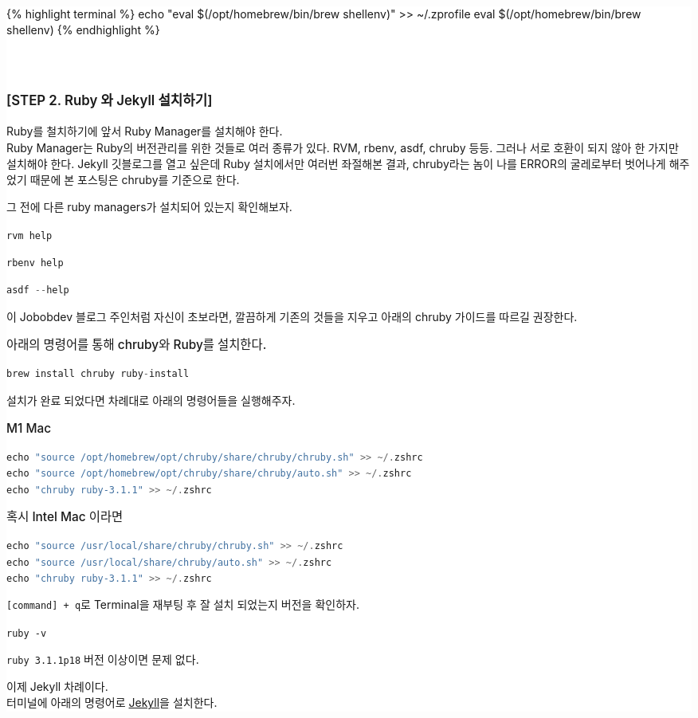 {% highlight terminal %}
echo "eval $(/opt/homebrew/bin/brew shellenv)" >> ~/.zprofile
eval $(/opt/homebrew/bin/brew shellenv)
{% endhighlight %}

<p style="font-weight:600; font-size: 1.2rem"><br><br>[STEP 2. Ruby 와 Jekyll 설치하기]</p>

Ruby를 철치하기에 앞서 Ruby Manager를 설치해야 한다.  
Ruby Manager는 Ruby의 버전관리를 위한 것들로 여러 종류가 있다. RVM, rbenv, asdf, chruby 등등. 그러나 서로 호환이 되지 않아 한 가지만 설치해야 한다. Jekyll 깃블로그를 열고 싶은데 Ruby 설치에서만 여러번 좌절해본 결과, chruby라는 놈이 나를 ERROR의 굴레로부터 벗어나게 해주었기 때문에 본 포스팅은 chruby를 기준으로 한다.

그 전에 다른 ruby managers가 설치되어 있는지 확인해보자.

```s
rvm help
```

```s
rbenv help
```

```s
asdf --help
```

이 Jobobdev 블로그 주인처럼 자신이 초보라면, 깔끔하게 기존의 것들을 지우고 아래의 chruby 가이드를 따르길 권장한다.

<span style="font-weight:500; font-size: 1.1rem">아래의 명령어를 통해 chruby와 Ruby를 설치한다.</span>

```s
brew install chruby ruby-install
```

설치가 완료 되었다면 차례대로 아래의 명령어들을 실행해주자.

<span style="font-weight:500; font-size: 1.1rem">M1 Mac</span>

```c
echo "source /opt/homebrew/opt/chruby/share/chruby/chruby.sh" >> ~/.zshrc
echo "source /opt/homebrew/opt/chruby/share/chruby/auto.sh" >> ~/.zshrc
echo "chruby ruby-3.1.1" >> ~/.zshrc
```

<span style="font-weight:500; font-size: 1.1rem">혹시 Intel Mac 이라면</span>

```c
echo "source /usr/local/share/chruby/chruby.sh" >> ~/.zshrc
echo "source /usr/local/share/chruby/auto.sh" >> ~/.zshrc
echo "chruby ruby-3.1.1" >> ~/.zshrc
```

`[command] + q`로 Terminal을 재부팅 후 잘 설치 되었는지 버전을 확인하자.

```
ruby -v
```

`ruby 3.1.1p18` 버전 이상이면 문제 없다.

이제 Jekyll 차례이다.  
터미널에 아래의 명령어로 [Jekyll](https://jekyllrb.com/)을 설치한다.
